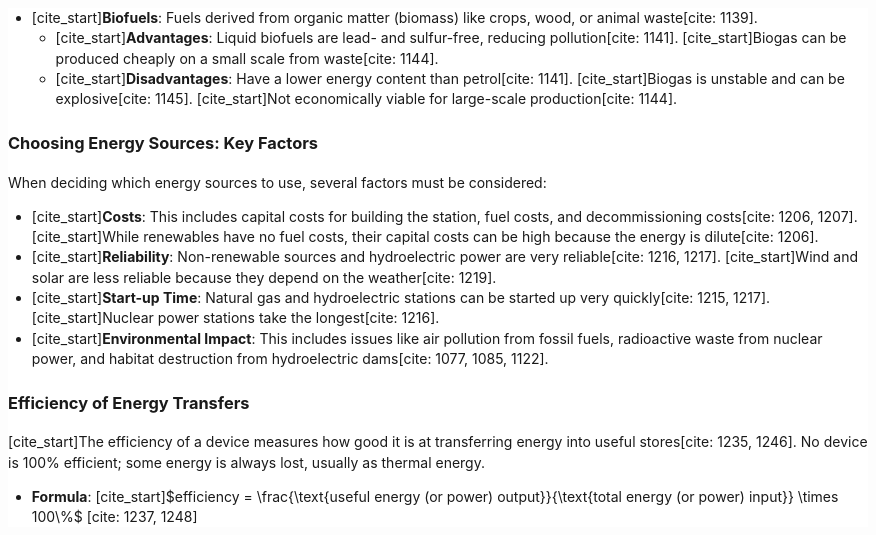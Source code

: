 * [cite_start]**Biofuels**: Fuels derived from organic matter (biomass) like crops, wood, or animal waste[cite: 1139].
    * [cite_start]**Advantages**: Liquid biofuels are lead- and sulfur-free, reducing pollution[cite: 1141]. [cite_start]Biogas can be produced cheaply on a small scale from waste[cite: 1144].
    * [cite_start]**Disadvantages**: Have a lower energy content than petrol[cite: 1141]. [cite_start]Biogas is unstable and can be explosive[cite: 1145]. [cite_start]Not economically viable for large-scale production[cite: 1144].

### **Choosing Energy Sources: Key Factors**
When deciding which energy sources to use, several factors must be considered:
* [cite_start]**Costs**: This includes capital costs for building the station, fuel costs, and decommissioning costs[cite: 1206, 1207]. [cite_start]While renewables have no fuel costs, their capital costs can be high because the energy is dilute[cite: 1206].
* [cite_start]**Reliability**: Non-renewable sources and hydroelectric power are very reliable[cite: 1216, 1217]. [cite_start]Wind and solar are less reliable because they depend on the weather[cite: 1219].
* [cite_start]**Start-up Time**: Natural gas and hydroelectric stations can be started up very quickly[cite: 1215, 1217]. [cite_start]Nuclear power stations take the longest[cite: 1216].
* [cite_start]**Environmental Impact**: This includes issues like air pollution from fossil fuels, radioactive waste from nuclear power, and habitat destruction from hydroelectric dams[cite: 1077, 1085, 1122].

### **Efficiency of Energy Transfers**
[cite_start]The efficiency of a device measures how good it is at transferring energy into useful stores[cite: 1235, 1246]. No device is 100% efficient; some energy is always lost, usually as thermal energy.
* **Formula**:
    [cite_start]$efficiency = \frac{\text{useful energy (or power) output}}{\text{total energy (or power) input}} \times 100\%$ [cite: 1237, 1248]